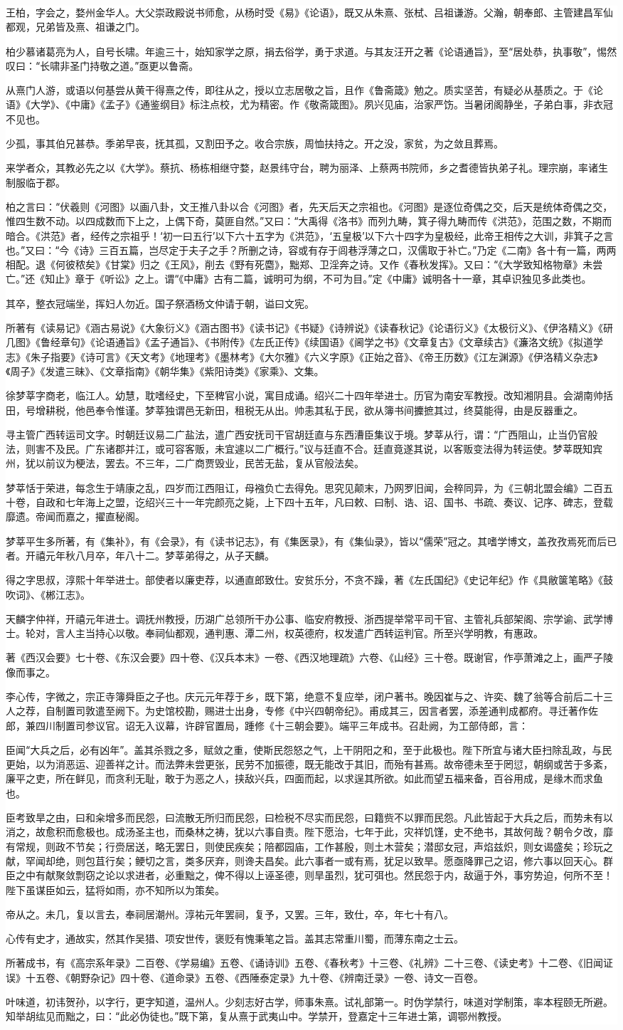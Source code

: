 王柏，字会之，婺州金华人。大父崇政殿说书师愈，从杨时受《易》《论语》，既又从朱熹、张栻、吕祖谦游。父瀚，朝奉郎、主管建昌军仙都观，兄弟皆及熹、祖谦之门。

柏少慕诸葛亮为人，自号长啸。年逾三十，始知家学之原，捐去俗学，勇于求道。与其友汪开之著《论语通旨》，至“居处恭，执事敬”，惕然叹曰：“长啸非圣门持敬之道。”亟更以鲁斋。

从熹门人游，或语以何基尝从黄干得熹之传，即往从之，授以立志居敬之旨，且作《鲁斋箴》勉之。质实坚苦，有疑必从基质之。于《论语》《大学》、《中庸》《孟子》《通鉴纲目》标注点校，尤为精密。作《敬斋箴图》。夙兴见庙，治家严饬。当暑闭阁静坐，子弟白事，非衣冠不见也。

少孤，事其伯兄甚恭。季弟早丧，抚其孤，又割田予之。收合宗族，周恤扶持之。开之没，家贫，为之敛且葬焉。

来学者众，其教必先之以《大学》。蔡抗、杨栋相继守婺，赵景纬守台，聘为丽泽、上蔡两书院师，乡之耆德皆执弟子礼。理宗崩，率诸生制服临于郡。

柏之言曰：“伏羲则《河图》以画八卦，文王推八卦以合《河图》者，先天后天之宗祖也。《河图》是逐位奇偶之交，后天是统体奇偶之交，惟四生数不动。以四成数而下上之，上偶下奇，莫匪自然。”又曰：“大禹得《洛书》而列九畴，箕子得九畴而传《洪范》，范围之数，不期而暗合。《洪范》者，经传之宗祖乎！‘初一曰五行’以下六十五字为《洪范》，‘五皇极’以下六十四字为皇极经，此帝王相传之大训，非箕子之言也。”又曰：“今《诗》三百五篇，岂尽定于夫子之手？所删之诗，容或有存于闾巷浮薄之口，汉儒取于补亡。”乃定《二南》各十有一篇，两两相配。退《何彼秾矣》《甘棠》归之《王风》，削去《野有死麕》，黜郑、卫淫奔之诗。又作《春秋发挥》。又曰：“《大学致知格物章》未尝亡。”还《知止》章于《听讼》之上。谓“《中庸》古有二篇，诚明可为纲，不可为目。”定《中庸》诚明各十一章，其卓识独见多此类也。

其卒，整衣冠端坐，挥妇人勿近。国子祭酒杨文仲请于朝，谥曰文宪。

所著有《读易记》《涵古易说》《大象衍义》《涵古图书》《读书记》《书疑》《诗辨说》《读春秋记》《论语衍义》《太极衍义》、《伊洛精义》《研几图》《鲁经章句》《论语通旨》《孟子通旨》、《书附传》《左氏正传》《续国语》《阃学之书》《文章复古》《文章续古》《濂洛文统》《拟道学志》《朱子指要》《诗可言》《天文考》《地理考》《墨林考》《大尔雅》《六义字原》《正始之音》、《帝王历数》《江左渊源》《伊洛精义杂志》《周子》《发遣三昧》、《文章指南》《朝华集》《紫阳诗类》《家乘》、文集。

徐梦莘字商老，临江人。幼慧，耽嗜经史，下至稗官小说，寓目成诵。绍兴二十四年举进士。历官为南安军教授。改知湘阴县。会湖南帅括田，号增耕税，他邑奉令惟谨。梦莘独谓邑无新田，租税无从出。帅恚其私于民，欲从簿书间攈摭其过，终莫能得，由是反器重之。

寻主管广西转运司文字。时朝廷议易二广盐法，遣广西安抚司干官胡廷直与东西漕臣集议于境。梦莘从行，谓：“广西阻山，止当仍官般法，则害不及民。广东诸郡并江，或可容客贩，未宜遽以二广概行。”议与廷直不合。廷直竟遂其说，以客贩变法得为转运使。梦莘既知宾州，犹以前议为梗法，罢去。不三年，二广商贾毁业，民苦无盐，复从官般法矣。

梦莘恬于荣进，每念生于靖康之乱，四岁而江西阻讧，母襁负亡去得免。思究见颠末，乃网罗旧闻，会稡同异，为《三朝北盟会编》二百五十卷，自政和七年海上之盟，讫绍兴三十一年完颜亮之毙，上下四十五年，凡曰敕、曰制、诰、诏、国书、书疏、奏议、记序、碑志，登载靡遗。帝闻而嘉之，擢直秘阁。

梦莘平生多所著，有《集补》，有《会录》，有《读书记志》，有《集医录》，有《集仙录》，皆以“儒荣”冠之。其嗜学博文，盖孜孜焉死而后已者。开禧元年秋八月卒，年八十二。梦莘弟得之，从子天麟。

得之字思叔，淳熙十年举进士。部使者以廉吏荐，以通直郎致仕。安贫乐分，不贪不躁，著《左氏国纪》《史记年纪》作《具敝箧笔略》《鼓吹词》、《郴江志》。

天麟字仲祥，开禧元年进士。调抚州教授，历湖广总领所干办公事、临安府教授、浙西提举常平司干官、主管礼兵部架阁、宗学谕、武学博士。轮对，言人主当持心以敬。奉祠仙都观，通判惠、潭二州，权英德府，权发遣广西转运判官。所至兴学明教，有惠政。

著《西汉会要》七十卷、《东汉会要》四十卷、《汉兵本末》一卷、《西汉地理疏》六卷、《山经》三十卷。既谢官，作亭萧滩之上，画严子陵像而事之。

李心传，字微之，宗正寺簿舜臣之子也。庆元元年荐于乡，既下第，绝意不复应举，闭户著书。晚因崔与之、许奕、魏了翁等合前后二十三人之荐，自制置司敦遣至阙下。为史馆校勘，赐进士出身，专修《中兴四朝帝纪》。甫成其三，因言者罢，添差通判成都府。寻迁著作佐郎，兼四川制置司参议官。诏无入议幕，许辟官置局，踵修《十三朝会要》。端平三年成书。召赴阙，为工部侍郎，言：

臣闻“大兵之后，必有凶年”。盖其杀戮之多，赋敛之重，使斯民怨怒之气，上干阴阳之和，至于此极也。陛下所宜与诸大臣扫除乱政，与民更始，以为消恶运、迎善祥之计。而法弊未尝更张，民劳不加振德，既无能改于其旧，而殆有甚焉。故帝德未至于罔愆，朝纲或苦于多紊，廉平之吏，所在鲜见，而贪利无耻，敢于为恶之人，挟敌兴兵，四面而起，以求逞其所欲。如此而望五福来备，百谷用成，是缘木而求鱼也。

臣考致旱之由，曰和籴增多而民怨，曰流散无所归而民怨，曰检税不尽实而民怨，曰籍赀不以罪而民怨。凡此皆起于大兵之后，而势未有以消之，故愈积而愈极也。成汤圣主也，而桑林之祷，犹以六事自责。陛下愿治，七年于此，灾祥饥馑，史不绝书，其故何哉？朝令夕改，靡有常规，则政不节矣；行赍居送，略无罢日，则使民疾矣；陪都园庙，工作甚殷，则土木营矣；潜邸女冠，声焰兹炽，则女谒盛矣；珍玩之献，罕闻却绝，则包苴行矣；鲠切之言，类多厌弃，则谗夫昌矣。此六事者一或有焉，犹足以致旱。愿亟降罪己之诏，修六事以回天心。群臣之中有献聚敛剽窃之论以求进者，必重黜之，俾不得以上诬圣德，则旱虽烈，犹可弭也。然民怨于内，敌逼于外，事穷势迫，何所不至！陛下虽谋臣如云，猛将如雨，亦不知所以为策矣。

帝从之。未几，复以言去，奉祠居潮州。淳祐元年罢祠，复予，又罢。三年，致仕，卒，年七十有八。

心传有史才，通故实，然其作吴猎、项安世传，褒贬有愧秉笔之旨。盖其志常重川蜀，而薄东南之士云。

所著成书，有《高宗系年录》二百卷、《学易编》五卷、《诵诗训》五卷、《春秋考》十三卷、《礼辨》二十三卷、《读史考》十二卷、《旧闻证误》十五卷、《朝野杂记》四十卷、《道命录》五卷、《西陲泰定录》九十卷、《辨南迁录》一卷、诗文一百卷。

叶味道，初讳贺孙，以字行，更字知道，温州人。少刻志好古学，师事朱熹。试礼部第一。时伪学禁行，味道对学制策，率本程颐无所避。知举胡纮见而黜之，曰：“此必伪徒也。”既下第，复从熹于武夷山中。学禁开，登嘉定十三年进士第，调鄂州教授。
